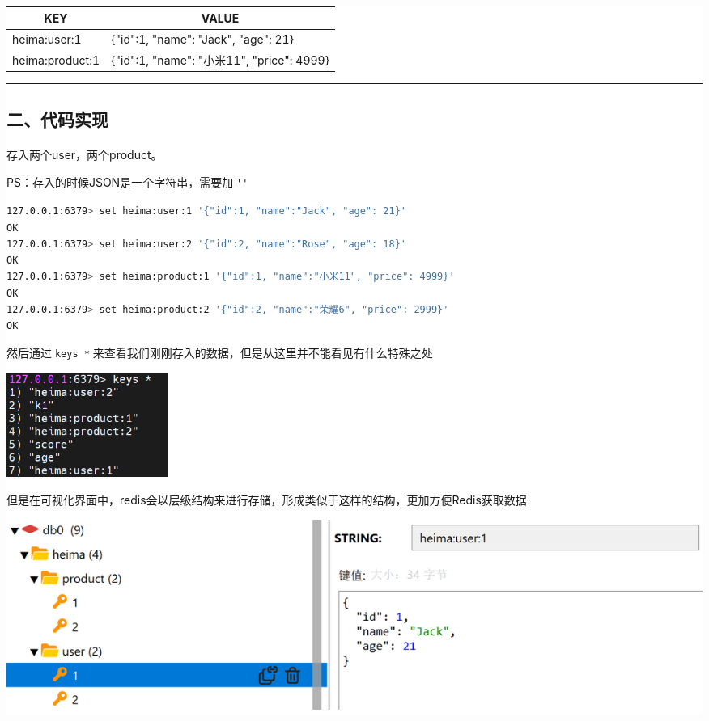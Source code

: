 | **KEY**         | **VALUE**                                 |
| --------------- | ----------------------------------------- |
| heima:user:1    | {"id":1, "name": "Jack", "age": 21}       |
| heima:product:1 | {"id":1, "name": "小米11", "price": 4999} |

---

## 二、代码实现

存入两个user，两个product。

PS：存入的时候JSON是一个字符串，需要加 `''`

~~~sh
127.0.0.1:6379> set heima:user:1 '{"id":1, "name":"Jack", "age": 21}'
OK
127.0.0.1:6379> set heima:user:2 '{"id":2, "name":"Rose", "age": 18}'
OK
127.0.0.1:6379> set heima:product:1 '{"id":1, "name":"小米11", "price": 4999}'
OK
127.0.0.1:6379> set heima:product:2 '{"id":2, "name":"荣耀6", "price": 2999}'
OK
~~~

然后通过 `keys *` 来查看我们刚刚存入的数据，但是从这里并不能看见有什么特殊之处

<img src="./assets/image-20240523082531777.png" alt="image-20240523082531777" style="zoom:67%;" />

但是在可视化界面中，redis会以层级结构来进行存储，形成类似于这样的结构，更加方便Redis获取数据

![image-20240523082614796](./assets/image-20240523082614796.png)
